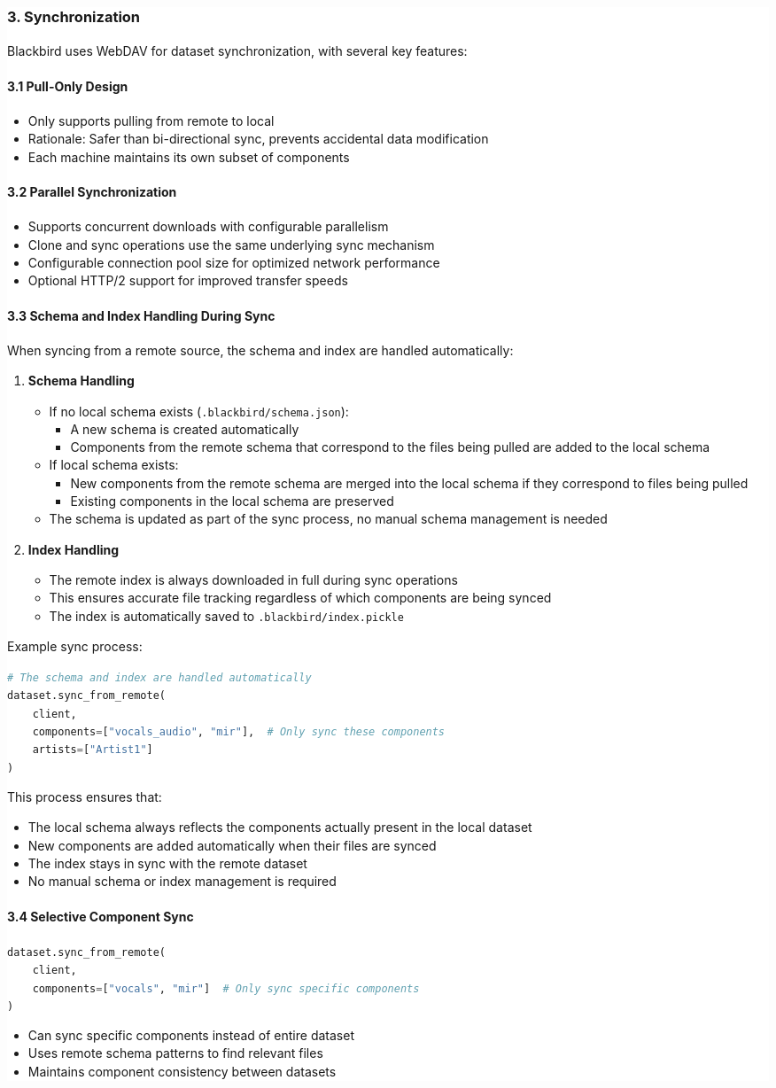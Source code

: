 ### 3. Synchronization

Blackbird uses WebDAV for dataset synchronization, with several key features:

#### 3.1 Pull-Only Design
- Only supports pulling from remote to local
- Rationale: Safer than bi-directional sync, prevents accidental data modification
- Each machine maintains its own subset of components

#### 3.2 Parallel Synchronization
- Supports concurrent downloads with configurable parallelism
- Clone and sync operations use the same underlying sync mechanism
- Configurable connection pool size for optimized network performance
- Optional HTTP/2 support for improved transfer speeds

#### 3.3 Schema and Index Handling During Sync

When syncing from a remote source, the schema and index are handled automatically:

1. **Schema Handling**
   - If no local schema exists (`.blackbird/schema.json`):
     - A new schema is created automatically
     - Components from the remote schema that correspond to the files being pulled are added to the local schema
   - If local schema exists:
     - New components from the remote schema are merged into the local schema if they correspond to files being pulled
     - Existing components in the local schema are preserved
   - The schema is updated as part of the sync process, no manual schema management is needed

2. **Index Handling**
   - The remote index is always downloaded in full during sync operations
   - This ensures accurate file tracking regardless of which components are being synced
   - The index is automatically saved to `.blackbird/index.pickle`

Example sync process:
```python
# The schema and index are handled automatically
dataset.sync_from_remote(
    client,
    components=["vocals_audio", "mir"],  # Only sync these components
    artists=["Artist1"]
)
```

This process ensures that:
- The local schema always reflects the components actually present in the local dataset
- New components are added automatically when their files are synced
- The index stays in sync with the remote dataset
- No manual schema or index management is required

#### 3.4 Selective Component Sync
```python
dataset.sync_from_remote(
    client,
    components=["vocals", "mir"]  # Only sync specific components
)
```
- Can sync specific components instead of entire dataset
- Uses remote schema patterns to find relevant files
- Maintains component consistency between datasets
